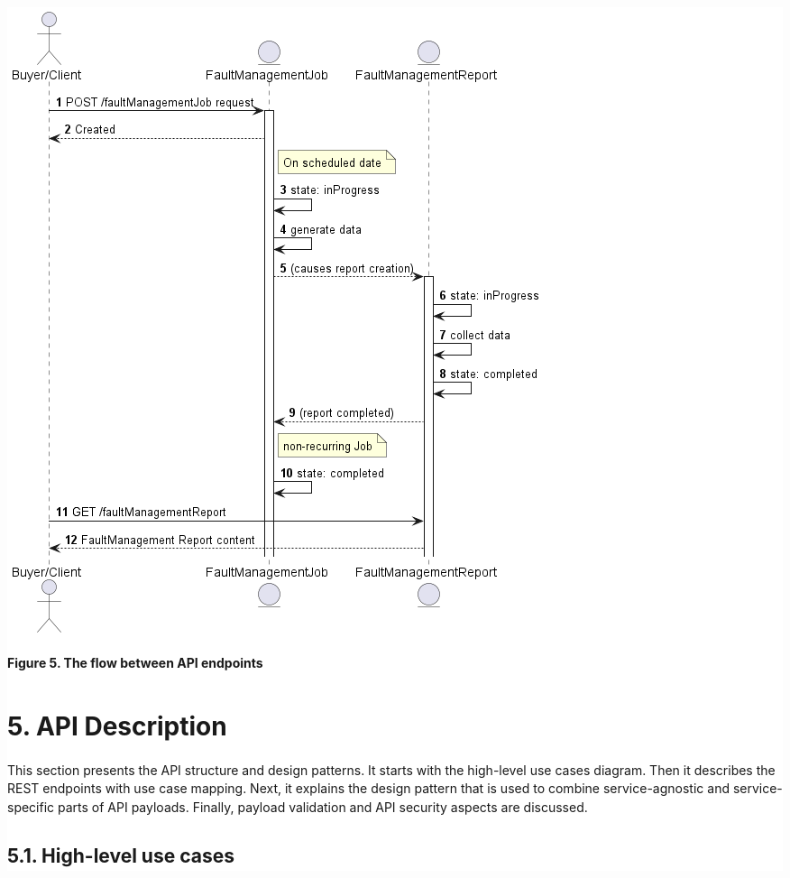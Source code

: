 ![Figure 5: The flow between API endpoints](media/fmEntities.png)

**Figure 5. The flow between API endpoints**

<div class="page"/>

# 5. API Description

This section presents the API structure and design patterns. It starts with the
high-level use cases diagram. Then it describes the REST endpoints with use
case mapping. Next, it explains the design pattern that is used
to combine service-agnostic and service-specific parts of API payloads.
Finally, payload validation and API security aspects are discussed.

## 5.1. High-level use cases
